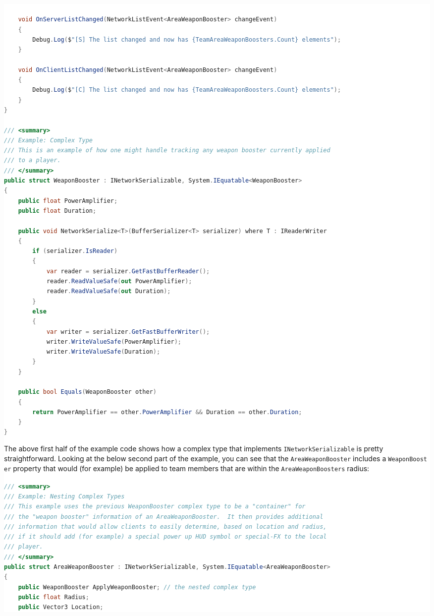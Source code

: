 ```csharp

    void OnServerListChanged(NetworkListEvent<AreaWeaponBooster> changeEvent)
    {
        Debug.Log($"[S] The list changed and now has {TeamAreaWeaponBoosters.Count} elements");
    }

    void OnClientListChanged(NetworkListEvent<AreaWeaponBooster> changeEvent)
    {
        Debug.Log($"[C] The list changed and now has {TeamAreaWeaponBoosters.Count} elements");
    }
}

/// <summary>
/// Example: Complex Type
/// This is an example of how one might handle tracking any weapon booster currently applied
/// to a player.
/// </summary>
public struct WeaponBooster : INetworkSerializable, System.IEquatable<WeaponBooster>
{
    public float PowerAmplifier;
    public float Duration;

    public void NetworkSerialize<T>(BufferSerializer<T> serializer) where T : IReaderWriter
    {
        if (serializer.IsReader)
        {
            var reader = serializer.GetFastBufferReader();
            reader.ReadValueSafe(out PowerAmplifier);
            reader.ReadValueSafe(out Duration);
        }
        else
        {
            var writer = serializer.GetFastBufferWriter();
            writer.WriteValueSafe(PowerAmplifier);
            writer.WriteValueSafe(Duration);
        }
    }

    public bool Equals(WeaponBooster other)
    {
        return PowerAmplifier == other.PowerAmplifier && Duration == other.Duration;
    }
}
```

The above first half of the example code shows how a complex type that implements `INetworkSerializable` is pretty straightforward. Looking at the below second part of the example, you can see that the `AreaWeaponBooster` includes a `WeaponBooster` property that would (for example) be applied to team members that are within the `AreaWeaponBoosters` radius:

```csharp
/// <summary>
/// Example: Nesting Complex Types
/// This example uses the previous WeaponBooster complex type to be a "container" for
/// the "weapon booster" information of an AreaWeaponBooster.  It then provides additional
/// information that would allow clients to easily determine, based on location and radius,
/// if it should add (for example) a special power up HUD symbol or special-FX to the local
/// player.
/// </summary>
public struct AreaWeaponBooster : INetworkSerializable, System.IEquatable<AreaWeaponBooster>
{
    public WeaponBooster ApplyWeaponBooster; // the nested complex type
    public float Radius;
    public Vector3 Location;
```